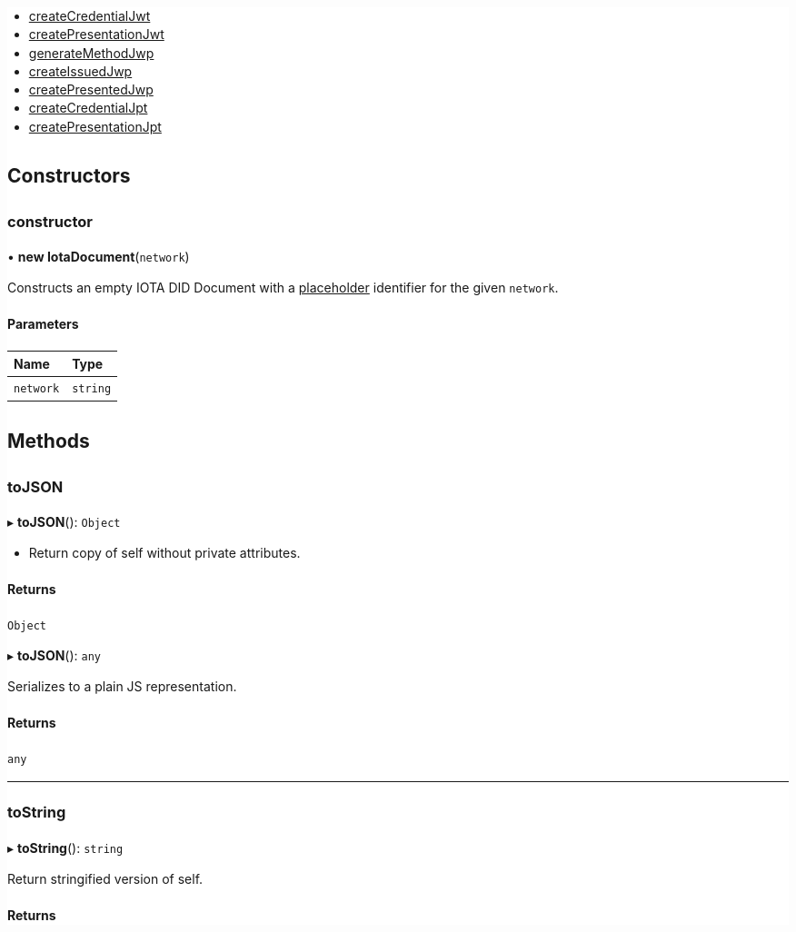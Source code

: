 - [createCredentialJwt](identity_wasm.IotaDocument.md#createcredentialjwt)
- [createPresentationJwt](identity_wasm.IotaDocument.md#createpresentationjwt)
- [generateMethodJwp](identity_wasm.IotaDocument.md#generatemethodjwp)
- [createIssuedJwp](identity_wasm.IotaDocument.md#createissuedjwp)
- [createPresentedJwp](identity_wasm.IotaDocument.md#createpresentedjwp)
- [createCredentialJpt](identity_wasm.IotaDocument.md#createcredentialjpt)
- [createPresentationJpt](identity_wasm.IotaDocument.md#createpresentationjpt)

## Constructors

### constructor

• **new IotaDocument**(`network`)

Constructs an empty IOTA DID Document with a [placeholder](identity_wasm.IotaDID.md#placeholder) identifier
for the given `network`.

#### Parameters

| Name | Type |
| :------ | :------ |
| `network` | `string` |

## Methods

### toJSON

▸ **toJSON**(): `Object`

* Return copy of self without private attributes.

#### Returns

`Object`

▸ **toJSON**(): `any`

Serializes to a plain JS representation.

#### Returns

`any`

___

### toString

▸ **toString**(): `string`

Return stringified version of self.

#### Returns
